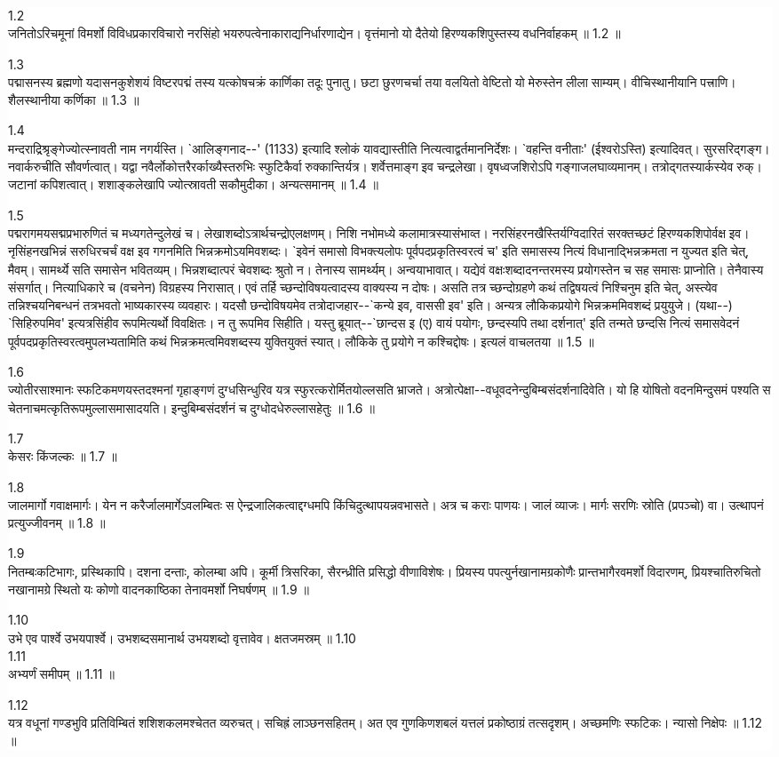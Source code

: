 1.2  
जनितोऽरिचमूनां विमर्शो विविधप्रकारविचारो नरसिंहो भयरुपत्वेनाकाराद्यनिर्धारणाद्येन। वृत्तंमानो यो दैतेयो हिरण्यकशिपुस्तस्य वधनिर्वाहकम् ॥ 1.2 ॥

1.3  
पद्मासनस्य ब्रह्मणो यदासनकुशेशयं विष्टरपद्मं तस्य यत्कोषचक्रं कार्णिका तदूः पुनातु। छटा छुरणचर्चा तया वलयितो वेष्टितो यो मेरुस्तेन लीला साम्यम्। वीचिस्थानीयानि पत्त्राणि। शैलस्थानीया कर्णिका ॥ 1.3 ॥

1.4  
मन्दराद्रिश्रृङ्गेज्योत्स्नावती नाम नगर्यस्ति। \`आलिङ्गनाद--' (1133) इत्यादि श्लोकं यावद्यास्तीति नित्यत्वाद्वर्तमाननिर्देशः। \`वहन्ति वनीताः' (ईश्वरोऽस्ति) इत्यादिवत्। सुरसरिद्गङ्ग। नवार्करुचीति सौवर्णत्वात्। यद्वा नवैर्लोकोत्तरैरर्काख्यैस्तरुभिः स्फुटिकैर्वा रुक्कान्तिर्यत्र। शर्वेत्तमाङ्ग इव चन्द्रलेखा। वृषध्वजशिरोऽपि गङ्गाजलघाव्यमानम्। तत्रोद्गतस्यार्कस्येव रुक्। जटानां कपिशत्वात्। शशाङ्कलेखापि ज्योत्स्रावती सकौमुदीका। अन्यत्समानम् ॥ 1.4 ॥

1.5  
पद्मरागमयसद्मप्रभारुणितं च मध्यगतेन्दुलेखं च। लेखाशब्दोऽत्रार्थचन्द्रोएलक्षणम्। निशि नभोमध्ये कलामात्रस्यासंभाव्त। नरसिंहरनखैस्तिर्यग्विदारितं सरक्तच्छटं हिरण्यकशिपोर्वक्ष इव। नृसिंहनखभिन्नं सरुधिरचर्चं वक्ष इव गगनमिति भिन्नक्रमोऽयमिवशब्दः। \`इवेनं समासो विभक्त्यलोपः पूर्वपदप्रकृतिस्वरत्वं च' इति समासस्य नित्यं विधानाद्भिन्नक्रमता न युज्यत इति चेत्, मैवम्। सामर्थ्ये सति समासेन भवितव्यम्। भिन्नशब्दात्परं चेवशब्दः श्रुतो न। तेनास्य सामर्थ्यम्। अन्वयाभावात्। यद्येवं वक्षःशब्दादनन्तरमस्य प्रयोगस्तेन च सह समासः प्राप्नोति। तेनैवास्य संसर्गात्। नित्याधिकारे च (वचनेन) विग्रहस्य
निरासात्। एवं तर्हि च्छन्दोविषयत्वादस्य वाक्यस्य न दोषः। असति तत्र च्छन्दोग्रहणे कथं तद्विषयत्वं निश्चिनुम इति चेत्, अस्त्येव तन्निश्चयनिबन्धनं तत्रभवतो भाष्यकारस्य व्यवहारः। यदसौ छन्दोविषयमेव तत्रोदाजहार--\`कन्ये इव, वाससी इव' इति। अन्यत्र लौकिकप्रयोगे भिन्नक्रममिवशब्दं प्रयुयुजे। (यथा--) \`सिहिरुपमिव' इत्यत्रसिंहीव रूपमित्यर्थो विवक्षितः। न तु रूपमिव सिहीति। यस्तु ब्रूयात्--\`छान्दस इ (ए) वायं पयोगः, छन्दस्यपि तथा दर्शनात्' इति तन्मते छन्दसि नित्यं समासवेदनं पूर्वपदप्रकृतिस्वरत्वमुपलभ्यतामिति कथं भिन्नक्रमत्वमिवशब्दस्य युक्तियुक्तं स्यात्। लौकिके तु प्रयोगे न कश्चिद्दोषः। इत्यलं वाचलतया ॥ 1.5 ॥

1.6  
ज्योतीरसाश्मानः स्फटिकमणयस्तदश्मनां गृहाङ्गणं दुग्धसिन्धुरिव यत्र स्फुरत्करोर्मितयोल्लसति भ्राजते। अत्रोत्पेक्षा--वधूवदनेन्दुबिम्बसंदर्शनादिवेति। यो हि योषितो वदनमिन्दुसमं पश्यति स चेतनाचमत्कृतिरूपमुल्लासमासादयति। इन्दुबिम्बसंदर्शनं च दुग्धोदधेरुल्लासहेतुः ॥ 1.6 ॥

1.7  
केसरः किंजल्कः ॥ 1.7 ॥

1.8  
जालमार्गो गवाक्षमार्गः। येन न करैर्जालमार्गेऽवलम्बितः स ऐन्द्रजालिकत्वाद्दग्धमपि किंचिदुत्थापयन्नवभासते। अत्र च कराः पाणयः। जालं व्याजः। मार्गः सरणिः स्रोति (प्रपञ्चो) वा। उत्थापनं प्रत्युज्जीवनम् ॥ 1.8 ॥

1.9  
नितम्बःकटिभागः, प्रस्थिकापि। दशना दन्ताः, कोलम्बा अपि। कूर्मी त्रिसरिका, सैरन्ध्रीति प्रसिद्धो वीणाविशेषः। प्रियस्य पपत्युर्नखानामग्रकोणैः प्रान्तभागैरवमर्शो विदारणम्, प्रियश्चातिरुचितो नखानामग्रे स्थितो यः कोणो वादनकाष्ठिका तेनावमर्शो निघर्षणम् ॥ 1.9 ॥

1.10  
उभे एव पार्श्वे उभयपार्श्वे। उभशब्दसमानार्थ उभयशब्दो वृत्तावेव। क्षतजमस्रम् ॥ 1.10  
1.11  
अभ्यर्णं समीपम् ॥ 1.11 ॥

1.12  
यत्र वधूनां गण्डभुवि प्रतिविम्बितं शशिशकलमश्चेतत व्यरुचत्। सचिह्रं लाञ्छनसहितम्। अत एव गुणकिणशबलं यत्तलं प्रकोष्ठाग्रं तत्सदृशम्। अच्छमणिः स्फटिकः। न्यासो निक्षेपः ॥ 1.12 ॥
